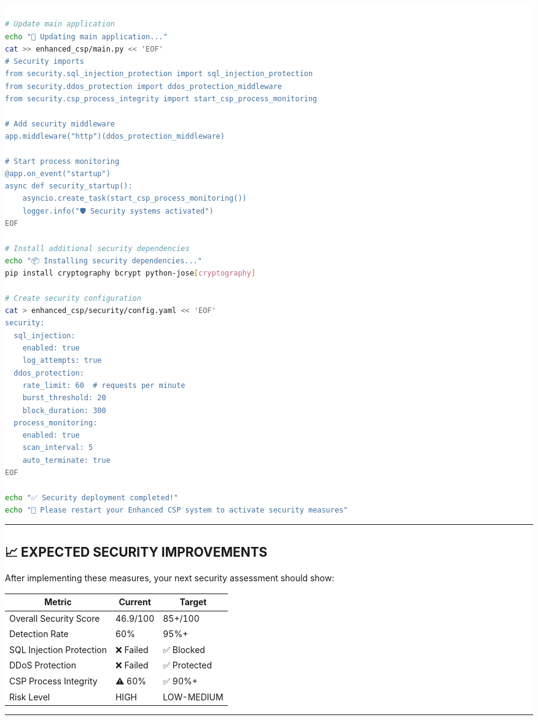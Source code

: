 ```bash

# Update main application
echo "🔧 Updating main application..."
cat >> enhanced_csp/main.py << 'EOF'
# Security imports
from security.sql_injection_protection import sql_injection_protection
from security.ddos_protection import ddos_protection_middleware
from security.csp_process_integrity import start_csp_process_monitoring

# Add security middleware
app.middleware("http")(ddos_protection_middleware)

# Start process monitoring
@app.on_event("startup")
async def security_startup():
    asyncio.create_task(start_csp_process_monitoring())
    logger.info("🛡️ Security systems activated")
EOF

# Install additional security dependencies
echo "📦 Installing security dependencies..."
pip install cryptography bcrypt python-jose[cryptography]

# Create security configuration
cat > enhanced_csp/security/config.yaml << 'EOF'
security:
  sql_injection:
    enabled: true
    log_attempts: true
  ddos_protection:
    rate_limit: 60  # requests per minute
    burst_threshold: 20
    block_duration: 300
  process_monitoring:
    enabled: true
    scan_interval: 5
    auto_terminate: true
EOF

echo "✅ Security deployment completed!"
echo "🔄 Please restart your Enhanced CSP system to activate security measures"
```

---

## 📈 **EXPECTED SECURITY IMPROVEMENTS**

After implementing these measures, your next security assessment should show:

| Metric | Current | Target |
|--------|---------|--------|
| Overall Security Score | 46.9/100 | 85+/100 |
| Detection Rate | 60% | 95%+ |
| SQL Injection Protection | ❌ Failed | ✅ Blocked |
| DDoS Protection | ❌ Failed | ✅ Protected |
| CSP Process Integrity | ⚠️ 60% | ✅ 90%+ |
| Risk Level | HIGH | LOW-MEDIUM |

---
